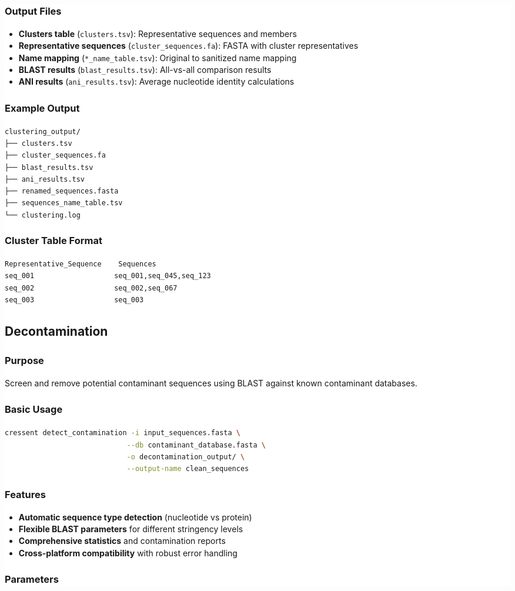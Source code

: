### Output Files

- **Clusters table** (`clusters.tsv`): Representative sequences and members
- **Representative sequences** (`cluster_sequences.fa`): FASTA with cluster representatives
- **Name mapping** (`*_name_table.tsv`): Original to sanitized name mapping
- **BLAST results** (`blast_results.tsv`): All-vs-all comparison results
- **ANI results** (`ani_results.tsv`): Average nucleotide identity calculations

### Example Output

```
clustering_output/
├── clusters.tsv
├── cluster_sequences.fa
├── blast_results.tsv
├── ani_results.tsv
├── renamed_sequences.fasta
├── sequences_name_table.tsv
└── clustering.log
```

### Cluster Table Format

```
Representative_Sequence    Sequences
seq_001                   seq_001,seq_045,seq_123
seq_002                   seq_002,seq_067
seq_003                   seq_003
```

## Decontamination

### Purpose

Screen and remove potential contaminant sequences using BLAST against known contaminant databases.

### Basic Usage

```bash
cressent detect_contamination -i input_sequences.fasta \
                             --db contaminant_database.fasta \
                             -o decontamination_output/ \
                             --output-name clean_sequences
```

### Features

- **Automatic sequence type detection** (nucleotide vs protein)
- **Flexible BLAST parameters** for different stringency levels
- **Comprehensive statistics** and contamination reports
- **Cross-platform compatibility** with robust error handling

### Parameters
